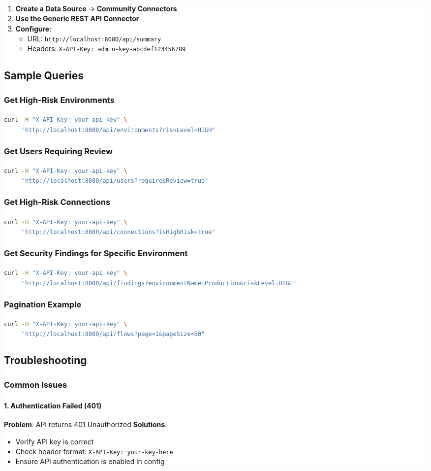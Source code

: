 1. **Create a Data Source** → **Community Connectors**
2. **Use the Generic REST API Connector**
3. **Configure**:
   - URL: `http://localhost:8080/api/summary`
   - Headers: `X-API-Key: admin-key-abcdef123456789`

## Sample Queries

### Get High-Risk Environments

```bash
curl -H "X-API-Key: your-api-key" \
     "http://localhost:8080/api/environments?riskLevel=HIGH"
```

### Get Users Requiring Review

```bash
curl -H "X-API-Key: your-api-key" \
     "http://localhost:8080/api/users?requiresReview=true"
```

### Get High-Risk Connections

```bash
curl -H "X-API-Key: your-api-key" \
     "http://localhost:8080/api/connections?isHighRisk=true"
```

### Get Security Findings for Specific Environment

```bash
curl -H "X-API-Key: your-api-key" \
     "http://localhost:8080/api/findings?environmentName=Production&riskLevel=HIGH"
```

### Pagination Example

```bash
curl -H "X-API-Key: your-api-key" \
     "http://localhost:8080/api/flows?page=1&pageSize=50"
```

## Troubleshooting

### Common Issues

#### 1. Authentication Failed (401)

**Problem**: API returns 401 Unauthorized
**Solutions**:
- Verify API key is correct
- Check header format: `X-API-Key: your-key-here`
- Ensure API authentication is enabled in config
